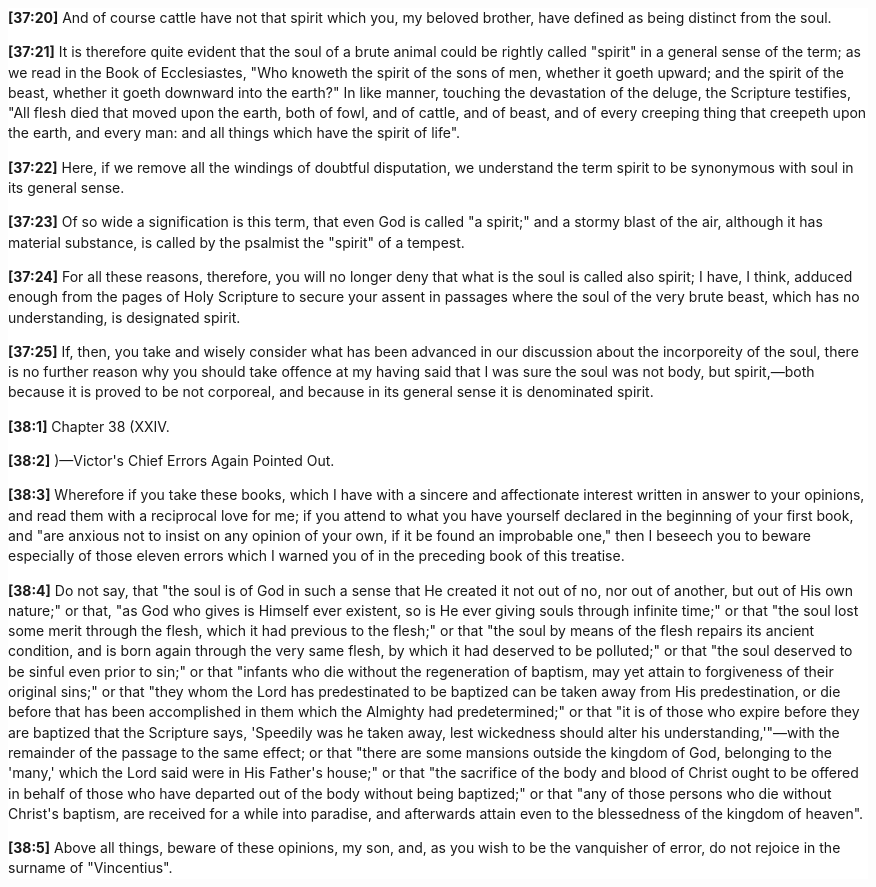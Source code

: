 **[37:20]** And of course cattle have not that spirit which you, my beloved brother, have defined as being distinct from the soul.

**[37:21]** It is therefore quite evident that the soul of a brute animal could be rightly called "spirit" in a general sense of the term; as we read in the Book of Ecclesiastes, "Who knoweth the spirit of the sons of men, whether it goeth upward; and the spirit of the beast, whether it goeth downward into the earth?" In like manner, touching the devastation of the deluge, the Scripture testifies, "All flesh died that moved upon the earth, both of fowl, and of cattle, and of beast, and of every creeping thing that creepeth upon the earth, and every man: and all things which have the spirit of life".

**[37:22]** Here, if we remove all the windings of doubtful disputation, we understand the term spirit to be synonymous with soul in its general sense.

**[37:23]** Of so wide a signification is this term, that even God is called "a spirit;" and a stormy blast of the air, although it has material substance, is called by the psalmist the "spirit" of a tempest.

**[37:24]** For all these reasons, therefore, you will no longer deny that what is the soul is called also spirit; I have, I think, adduced enough from the pages of Holy Scripture to secure your assent in passages where the soul of the very brute beast, which has no understanding, is designated spirit.

**[37:25]** If, then, you take and wisely consider what has been advanced in our discussion about the incorporeity of the soul, there is no further reason why you should take offence at my having said that I was sure the soul was not body, but spirit,—both because it is proved to be not corporeal, and because in its general sense it is denominated spirit.

**[38:1]** Chapter 38 (XXIV.

**[38:2]** )—Victor's Chief Errors Again Pointed Out.

**[38:3]** Wherefore if you take these books, which I have with a sincere and affectionate interest written in answer to your opinions, and read them with a reciprocal love for me; if you attend to what you have yourself declared in the beginning of your first book, and "are anxious not to insist on any opinion of your own, if it be found an improbable one," then I beseech you to beware especially of those eleven errors which I warned you of in the preceding book of this treatise.

**[38:4]** Do not say, that "the soul is of God in such a sense that He created it not out of no, nor out of another, but out of His own nature;" or that, "as God who gives is Himself ever existent, so is He ever giving souls through infinite time;" or that "the soul lost some merit through the flesh, which it had previous to the flesh;" or that "the soul by means of the flesh repairs its ancient condition, and is born again through the very same flesh, by which it had deserved to be polluted;" or that "the soul deserved to be sinful even prior to sin;" or that "infants who die without the regeneration of baptism, may yet attain to forgiveness of their original sins;" or that "they whom the Lord has predestinated to be baptized can be taken away from His predestination, or die before that has been accomplished in them which the Almighty had predetermined;" or that "it is of those who expire before they are baptized that the Scripture says, 'Speedily was he taken away, lest wickedness should alter his understanding,'"—with the remainder of the passage to the same effect; or that "there are some mansions outside the kingdom of God, belonging to the 'many,' which the Lord said were in His Father's house;" or that "the sacrifice of the body and blood of Christ ought to be offered in behalf of those who have departed out of the body without being baptized;" or that "any of those persons who die without Christ's baptism, are received for a while into paradise, and afterwards attain even to the blessedness of the kingdom of heaven".

**[38:5]** Above all things, beware of these opinions, my son, and, as you wish to be the vanquisher of error, do not rejoice in the surname of "Vincentius".

